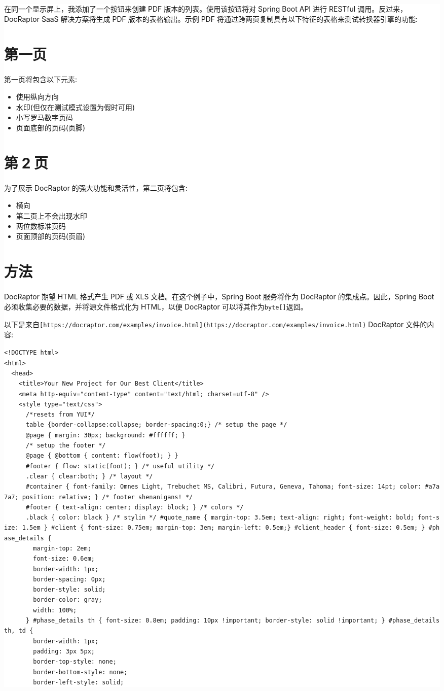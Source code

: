 在同一个显示屏上，我添加了一个按钮来创建 PDF 版本的列表。使用该按钮将对 Spring Boot API 进行 RESTful 调用。反过来，DocRaptor SaaS 解决方案将生成 PDF 版本的表格输出。示例 PDF 将通过跨两页复制具有以下特征的表格来测试转换器引擎的功能:

# 第一页

第一页将包含以下元素:

*   使用纵向方向
*   水印(但仅在测试模式设置为假时可用)
*   小写罗马数字页码
*   页面底部的页码(页脚)

# 第 2 页

为了展示 DocRaptor 的强大功能和灵活性，第二页将包含:

*   横向
*   第二页上不会出现水印
*   两位数标准页码
*   页面顶部的页码(页眉)

# 方法

DocRaptor 期望 HTML 格式产生 PDF 或 XLS 文档。在这个例子中，Spring Boot 服务将作为 DocRaptor 的集成点。因此，Spring Boot 必须收集必要的数据，并将源文件格式化为 HTML，以便 DocRaptor 可以将其作为`byte[]`返回。

以下是来自`[https://docraptor.com/examples/invoice.html](https://docraptor.com/examples/invoice.html)` DocRaptor 文件的内容:

```
<!DOCTYPE html>
<html>
  <head>
    <title>Your New Project for Our Best Client</title>
    <meta http-equiv="content-type" content="text/html; charset=utf-8" />
    <style type="text/css">
      /*resets from YUI*/
      table {border-collapse:collapse; border-spacing:0;} /* setup the page */
      @page { margin: 30px; background: #ffffff; }
      /* setup the footer */
      @page { @bottom { content: flow(foot); } }
      #footer { flow: static(foot); } /* useful utility */
      .clear { clear:both; } /* layout */
      #container { font-family: Omnes Light, Trebuchet MS, Calibri, Futura, Geneva, Tahoma; font-size: 14pt; color: #a7a7a7; position: relative; } /* footer shenanigans! */
      #footer { text-align: center; display: block; } /* colors */
      .black { color: black } /* stylin */ #quote_name { margin-top: 3.5em; text-align: right; font-weight: bold; font-size: 1.5em } #client { font-size: 0.75em; margin-top: 3em; margin-left: 0.5em;} #client_header { font-size: 0.5em; } #phase_details {
        margin-top: 2em;
        font-size: 0.6em;
        border-width: 1px;
        border-spacing: 0px;
        border-style: solid;
        border-color: gray;
        width: 100%;
      } #phase_details th { font-size: 0.8em; padding: 10px !important; border-style: solid !important; } #phase_details th, td {
        border-width: 1px;
        padding: 3px 5px;
        border-top-style: none;
        border-bottom-style: none;
        border-left-style: solid;
```